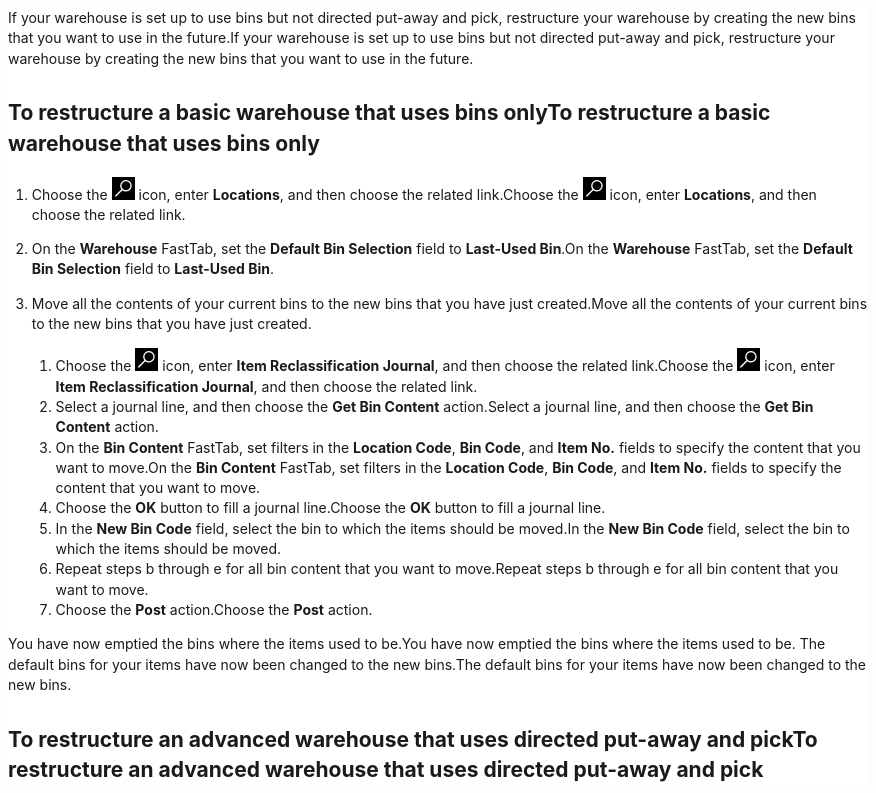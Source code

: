 <span data-ttu-id="cff54-110">If your warehouse is set up to use bins but not directed put-away and pick, restructure your warehouse by creating the new bins that you want to use in the future.</span><span class="sxs-lookup"><span data-stu-id="cff54-110">If your warehouse is set up to use bins but not directed put-away and pick, restructure your warehouse by creating the new bins that you want to use in the future.</span></span>  

## <a name="to-restructure-a-basic-warehouse-that-uses-bins-only"></a><span data-ttu-id="cff54-111">To restructure a basic warehouse that uses bins only</span><span class="sxs-lookup"><span data-stu-id="cff54-111">To restructure a basic warehouse that uses bins only</span></span>  
1.  <span data-ttu-id="cff54-112">Choose the ![Search for Page or Report](media/ui-search/search_small.png "Search for Page or Report icon") icon, enter **Locations**, and then choose the related link.</span><span class="sxs-lookup"><span data-stu-id="cff54-112">Choose the ![Search for Page or Report](media/ui-search/search_small.png "Search for Page or Report icon") icon, enter **Locations**, and then choose the related link.</span></span>  
2.  <span data-ttu-id="cff54-113">On the **Warehouse** FastTab, set the **Default Bin Selection** field to **Last-Used Bin**.</span><span class="sxs-lookup"><span data-stu-id="cff54-113">On the **Warehouse** FastTab, set the **Default Bin Selection** field to **Last-Used Bin**.</span></span>  
3.  <span data-ttu-id="cff54-114">Move all the contents of your current bins to the new bins that you have just created.</span><span class="sxs-lookup"><span data-stu-id="cff54-114">Move all the contents of your current bins to the new bins that you have just created.</span></span>  

    1.  <span data-ttu-id="cff54-115">Choose the ![Search for Page or Report](media/ui-search/search_small.png "Search for Page or Report icon") icon, enter **Item Reclassification Journal**, and then choose the related link.</span><span class="sxs-lookup"><span data-stu-id="cff54-115">Choose the ![Search for Page or Report](media/ui-search/search_small.png "Search for Page or Report icon") icon, enter **Item Reclassification Journal**, and then choose the related link.</span></span>  
    2.  <span data-ttu-id="cff54-116">Select a journal line, and then choose the **Get Bin Content** action.</span><span class="sxs-lookup"><span data-stu-id="cff54-116">Select a journal line, and then choose the **Get Bin Content** action.</span></span>  
    3.  <span data-ttu-id="cff54-117">On the **Bin Content** FastTab, set filters in the **Location Code**, **Bin Code**, and **Item No.** fields to specify the content that you want to move.</span><span class="sxs-lookup"><span data-stu-id="cff54-117">On the **Bin Content** FastTab, set filters in the **Location Code**, **Bin Code**, and **Item No.** fields to specify the content that you want to move.</span></span>  
    4.  <span data-ttu-id="cff54-118">Choose the **OK** button to fill a journal line.</span><span class="sxs-lookup"><span data-stu-id="cff54-118">Choose the **OK** button to fill a journal line.</span></span>  
    5.  <span data-ttu-id="cff54-119">In the **New Bin Code** field, select the bin to which the items should be moved.</span><span class="sxs-lookup"><span data-stu-id="cff54-119">In the **New Bin Code** field, select the bin to which the items should be moved.</span></span>  
    6.  <span data-ttu-id="cff54-120">Repeat steps b through e for all bin content that you want to move.</span><span class="sxs-lookup"><span data-stu-id="cff54-120">Repeat steps b through e for all bin content that you want to move.</span></span>  
    7.  <span data-ttu-id="cff54-121">Choose the **Post** action.</span><span class="sxs-lookup"><span data-stu-id="cff54-121">Choose the **Post** action.</span></span>  

<span data-ttu-id="cff54-122">You have now emptied the bins where the items used to be.</span><span class="sxs-lookup"><span data-stu-id="cff54-122">You have now emptied the bins where the items used to be.</span></span> <span data-ttu-id="cff54-123">The default bins for your items have now been changed to the new bins.</span><span class="sxs-lookup"><span data-stu-id="cff54-123">The default bins for your items have now been changed to the new bins.</span></span>  

## <a name="to-restructure-an-advanced-warehouse-that-uses-directed-put-away-and-pick"></a><span data-ttu-id="cff54-124">To restructure an advanced warehouse that uses directed put-away and pick</span><span class="sxs-lookup"><span data-stu-id="cff54-124">To restructure an advanced warehouse that uses directed put-away and pick</span></span>  
